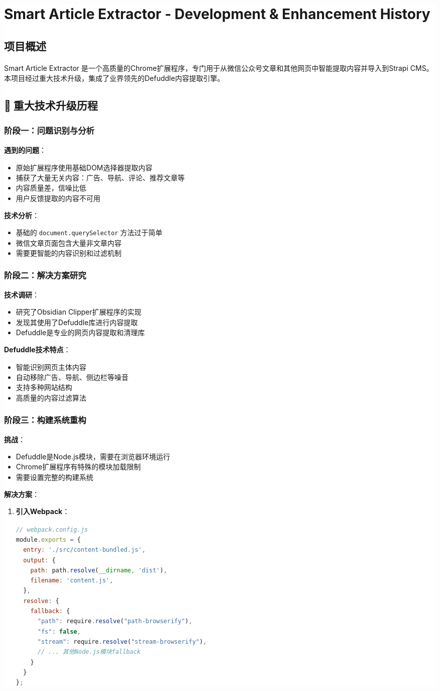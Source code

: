 # Smart Article Extractor - Development & Enhancement History

## 项目概述

Smart Article Extractor 是一个高质量的Chrome扩展程序，专门用于从微信公众号文章和其他网页中智能提取内容并导入到Strapi CMS。本项目经过重大技术升级，集成了业界领先的Defuddle内容提取引擎。

## 🚀 重大技术升级历程

### 阶段一：问题识别与分析

**遇到的问题**：
- 原始扩展程序使用基础DOM选择器提取内容
- 捕获了大量无关内容：广告、导航、评论、推荐文章等
- 内容质量差，信噪比低
- 用户反馈提取的内容不可用

**技术分析**：
- 基础的 `document.querySelector` 方法过于简单
- 微信文章页面包含大量非文章内容
- 需要更智能的内容识别和过滤机制

### 阶段二：解决方案研究

**技术调研**：
- 研究了Obsidian Clipper扩展程序的实现
- 发现其使用了Defuddle库进行内容提取
- Defuddle是专业的网页内容提取和清理库

**Defuddle技术特点**：
- 智能识别网页主体内容
- 自动移除广告、导航、侧边栏等噪音
- 支持多种网站结构
- 高质量的内容过滤算法

### 阶段三：构建系统重构

**挑战**：
- Defuddle是Node.js模块，需要在浏览器环境运行
- Chrome扩展程序有特殊的模块加载限制
- 需要设置完整的构建系统

**解决方案**：
1. **引入Webpack**：
   ```javascript
   // webpack.config.js
   module.exports = {
     entry: './src/content-bundled.js',
     output: {
       path: path.resolve(__dirname, 'dist'),
       filename: 'content.js',
     },
     resolve: {
       fallback: {
         "path": require.resolve("path-browserify"),
         "fs": false,
         "stream": require.resolve("stream-browserify"),
         // ... 其他Node.js模块fallback
       }
     }
   };
   ```
